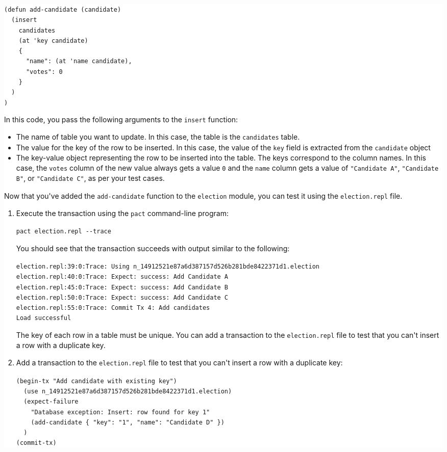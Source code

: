    ```pact
   (defun add-candidate (candidate)
     (insert
       candidates
       (at 'key candidate)
       {
         "name": (at 'name candidate),
         "votes": 0
       }
     )
   )
   ```

   In this code, you pass the following arguments to the `insert` function:
   
   - The name of table you want to update. 
     In this case, the table is the `candidates` table. 
   - The value for the key of the row to be inserted. 
     In this case, the value of the `key` field is extracted from the `candidate` object
   - The key-value object representing the row to be inserted into the table. 
     The keys correspond to the column names.
     In this case, the `votes` column of the new value always gets a value `0` and the `name` column gets a value of `"Candidate A"`, `"Candidate B"`, or `"Candidate C"`, as per your test cases.

   Now that you've added the `add-candidate` function to the `election` module, you can test it using the `election.repl` file.

1. Execute the transaction using the `pact` command-line program:

   ```pact
   pact election.repl --trace
   ```

   You should see that the transaction succeeds with output similar to the following:

   ```bash
   election.repl:39:0:Trace: Using n_14912521e87a6d387157d526b281bde8422371d1.election
   election.repl:40:0:Trace: Expect: success: Add Candidate A
   election.repl:45:0:Trace: Expect: success: Add Candidate B
   election.repl:50:0:Trace: Expect: success: Add Candidate C
   election.repl:55:0:Trace: Commit Tx 4: Add candidates
   Load successful
   ```

   The key of each row in a table must be unique. You can add a transaction to
   the `election.repl` file to test that you can't insert a row with a duplicate
   key.

2. Add a transaction to the `election.repl` file to test that you can't insert a row with a duplicate key:

   ```pact
   (begin-tx "Add candidate with existing key")
     (use n_14912521e87a6d387157d526b281bde8422371d1.election)
     (expect-failure
       "Database exception: Insert: row found for key 1"
       (add-candidate { "key": "1", "name": "Candidate D" })
     )
   (commit-tx)
   ```

